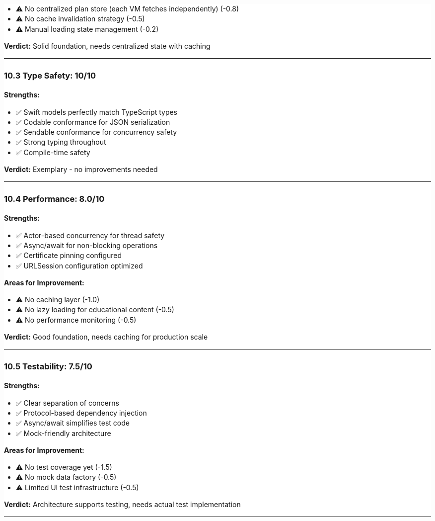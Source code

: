 - ⚠️ No centralized plan store (each VM fetches independently) (-0.8)
- ⚠️ No cache invalidation strategy (-0.5)
- ⚠️ Manual loading state management (-0.2)

**Verdict:** Solid foundation, needs centralized state with caching

---

### 10.3 Type Safety: 10/10

**Strengths:**

- ✅ Swift models perfectly match TypeScript types
- ✅ Codable conformance for JSON serialization
- ✅ Sendable conformance for concurrency safety
- ✅ Strong typing throughout
- ✅ Compile-time safety

**Verdict:** Exemplary - no improvements needed

---

### 10.4 Performance: 8.0/10

**Strengths:**

- ✅ Actor-based concurrency for thread safety
- ✅ Async/await for non-blocking operations
- ✅ Certificate pinning configured
- ✅ URLSession configuration optimized

**Areas for Improvement:**

- ⚠️ No caching layer (-1.0)
- ⚠️ No lazy loading for educational content (-0.5)
- ⚠️ No performance monitoring (-0.5)

**Verdict:** Good foundation, needs caching for production scale

---

### 10.5 Testability: 7.5/10

**Strengths:**

- ✅ Clear separation of concerns
- ✅ Protocol-based dependency injection
- ✅ Async/await simplifies test code
- ✅ Mock-friendly architecture

**Areas for Improvement:**

- ⚠️ No test coverage yet (-1.5)
- ⚠️ No mock data factory (-0.5)
- ⚠️ Limited UI test infrastructure (-0.5)

**Verdict:** Architecture supports testing, needs actual test implementation

---